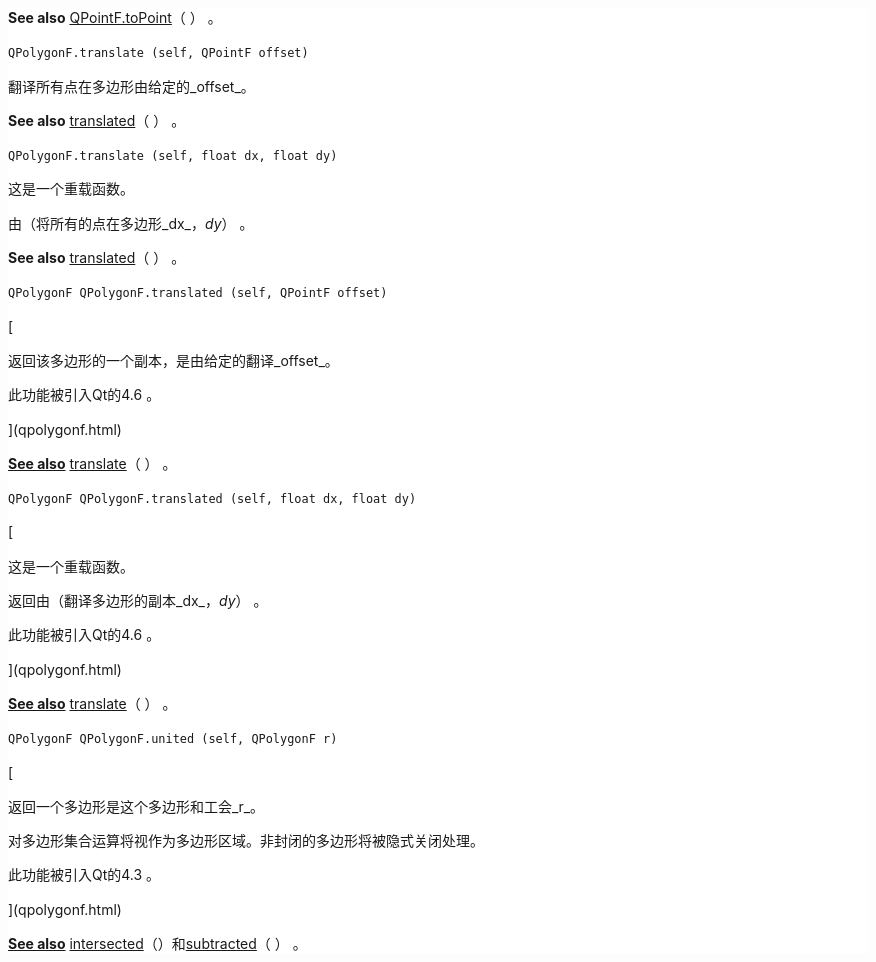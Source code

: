 **See also** [QPointF.toPoint](qpointf.html#toPoint)（ ） 。

```
QPolygonF.translate (self, QPointF offset)
```

翻译所有点在多边形由给定的_offset_。

**See also** [translated](qpolygonf.html#translated)（ ） 。

```
QPolygonF.translate (self, float dx, float dy)
```

这是一个重载函数。

由（将所有的点在多边形_dx_，_dy_） 。

**See also** [translated](qpolygonf.html#translated)（ ） 。

```
QPolygonF QPolygonF.translated (self, QPointF offset)
```

[

返回该多边形的一个副本，是由给定的翻译_offset_。

此功能被引入Qt的4.6 。

](qpolygonf.html)

[**See also**](qpolygonf.html) [translate](qpolygonf.html#translate)（ ） 。

```
QPolygonF QPolygonF.translated (self, float dx, float dy)
```

[

这是一个重载函数。

返回由（翻译多边形的副本_dx_，_dy_） 。

此功能被引入Qt的4.6 。

](qpolygonf.html)

[**See also**](qpolygonf.html) [translate](qpolygonf.html#translate)（ ） 。

```
QPolygonF QPolygonF.united (self, QPolygonF r)
```

[

返回一个多边形是这个多边形和工会_r_。

对多边形集合运算将视作为多边形区域。非封闭的多边形将被隐式关闭处理。

此功能被引入Qt的4.3 。

](qpolygonf.html)

[**See also**](qpolygonf.html) [intersected](qpolygonf.html#intersected)（）和[subtracted](qpolygonf.html#subtracted)（ ） 。
